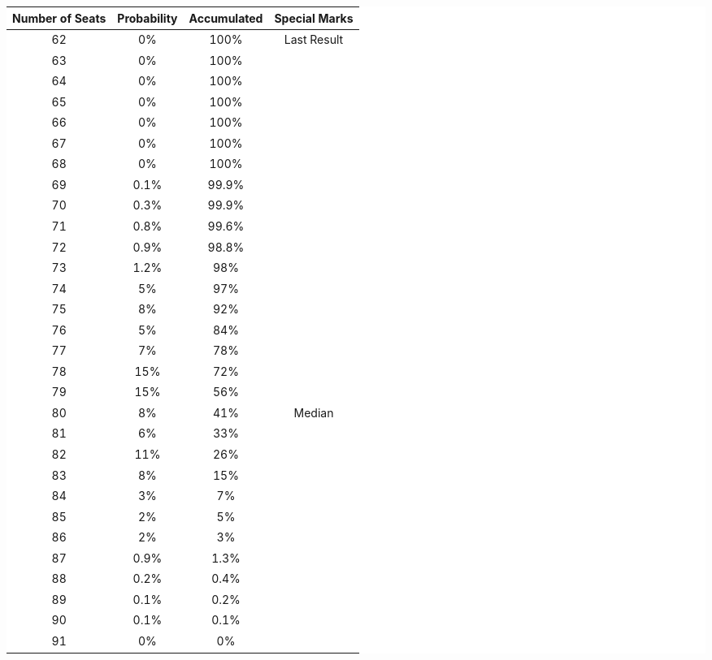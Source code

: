 | Number of Seats | Probability | Accumulated | Special Marks |
|:---------------:|:-----------:|:-----------:|:-------------:|
| 62 | 0% | 100% | Last Result |
| 63 | 0% | 100% |  |
| 64 | 0% | 100% |  |
| 65 | 0% | 100% |  |
| 66 | 0% | 100% |  |
| 67 | 0% | 100% |  |
| 68 | 0% | 100% |  |
| 69 | 0.1% | 99.9% |  |
| 70 | 0.3% | 99.9% |  |
| 71 | 0.8% | 99.6% |  |
| 72 | 0.9% | 98.8% |  |
| 73 | 1.2% | 98% |  |
| 74 | 5% | 97% |  |
| 75 | 8% | 92% |  |
| 76 | 5% | 84% |  |
| 77 | 7% | 78% |  |
| 78 | 15% | 72% |  |
| 79 | 15% | 56% |  |
| 80 | 8% | 41% | Median |
| 81 | 6% | 33% |  |
| 82 | 11% | 26% |  |
| 83 | 8% | 15% |  |
| 84 | 3% | 7% |  |
| 85 | 2% | 5% |  |
| 86 | 2% | 3% |  |
| 87 | 0.9% | 1.3% |  |
| 88 | 0.2% | 0.4% |  |
| 89 | 0.1% | 0.2% |  |
| 90 | 0.1% | 0.1% |  |
| 91 | 0% | 0% |  |
